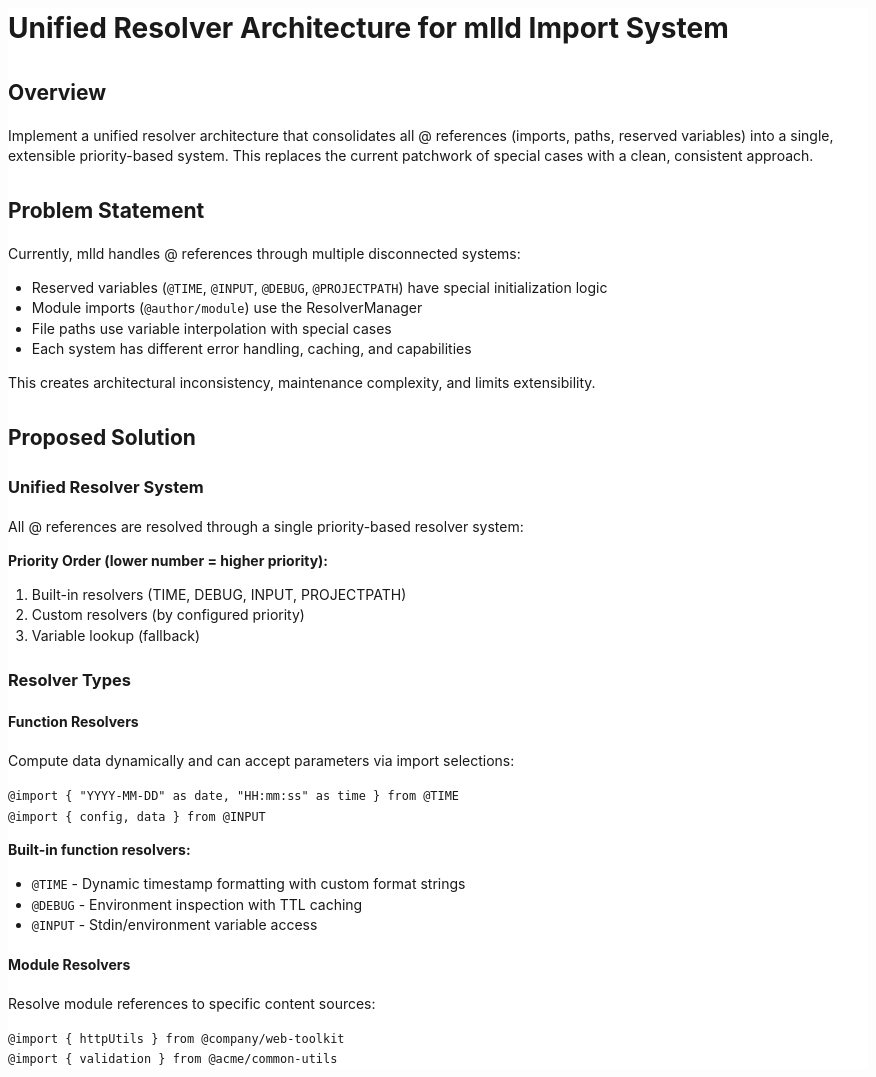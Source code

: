 # Unified Resolver Architecture for mlld Import System

## Overview

Implement a unified resolver architecture that consolidates all @ references (imports, paths, reserved variables) into a single, extensible priority-based system. This replaces the current patchwork of special cases with a clean, consistent approach.

## Problem Statement

Currently, mlld handles @ references through multiple disconnected systems:
- Reserved variables (`@TIME`, `@INPUT`, `@DEBUG`, `@PROJECTPATH`) have special initialization logic
- Module imports (`@author/module`) use the ResolverManager
- File paths use variable interpolation with special cases
- Each system has different error handling, caching, and capabilities

This creates architectural inconsistency, maintenance complexity, and limits extensibility.

## Proposed Solution

### Unified Resolver System

All @ references are resolved through a single priority-based resolver system:

**Priority Order (lower number = higher priority):**
1. Built-in resolvers (TIME, DEBUG, INPUT, PROJECTPATH)
2. Custom resolvers (by configured priority)
3. Variable lookup (fallback)

### Resolver Types

#### Function Resolvers
Compute data dynamically and can accept parameters via import selections:

```mlld
@import { "YYYY-MM-DD" as date, "HH:mm:ss" as time } from @TIME
@import { config, data } from @INPUT
```

**Built-in function resolvers:**
- `@TIME` - Dynamic timestamp formatting with custom format strings
- `@DEBUG` - Environment inspection with TTL caching
- `@INPUT` - Stdin/environment variable access

#### Module Resolvers  
Resolve module references to specific content sources:

```mlld
@import { httpUtils } from @company/web-toolkit
@import { validation } from @acme/common-utils
```
